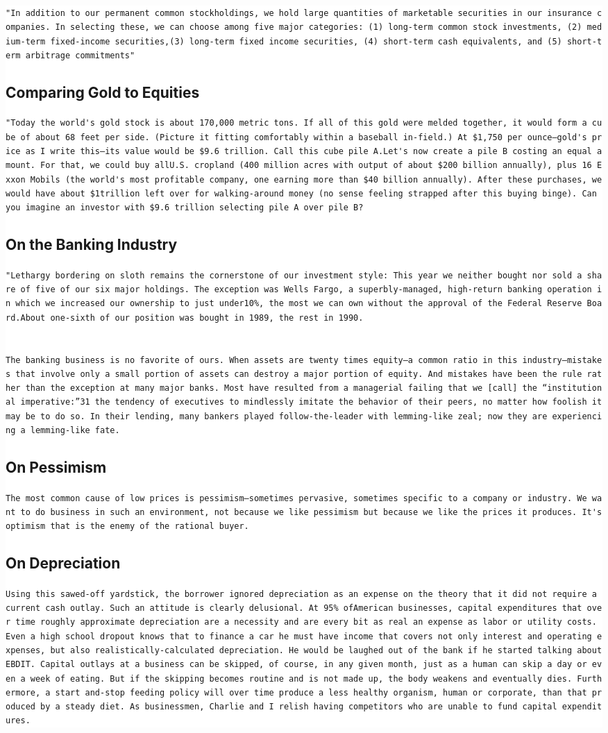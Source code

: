     "In addition to our permanent common stockholdings, we hold large quantities of marketable securities in our insurance companies. In selecting these, we can choose among five major categories: (1) long-term common stock investments, (2) medium-term fixed-income securities,(3) long-term fixed income securities, (4) short-term cash equivalents, and (5) short-term arbitrage commitments"


## **Comparing Gold to Equities**


    "Today the world's gold stock is about 170,000 metric tons. If all of this gold were melded together, it would form a cube of about 68 feet per side. (Picture it fitting comfortably within a baseball in-field.) At $1,750 per ounce—gold's price as I write this—its value would be $9.6 trillion. Call this cube pile A.Let's now create a pile B costing an equal amount. For that, we could buy allU.S. cropland (400 million acres with output of about $200 billion annually), plus 16 Exxon Mobils (the world's most profitable company, one earning more than $40 billion annually). After these purchases, we would have about $1trillion left over for walking-around money (no sense feeling strapped after this buying binge). Can you imagine an investor with $9.6 trillion selecting pile A over pile B?


## **On the Banking Industry**


    "Lethargy bordering on sloth remains the cornerstone of our investment style: This year we neither bought nor sold a share of five of our six major holdings. The exception was Wells Fargo, a superbly-managed, high-return banking operation in which we increased our ownership to just under10%, the most we can own without the approval of the Federal Reserve Board.About one-sixth of our position was bought in 1989, the rest in 1990.


    The banking business is no favorite of ours. When assets are twenty times equity—a common ratio in this industry—mistakes that involve only a small portion of assets can destroy a major portion of equity. And mistakes have been the rule rather than the exception at many major banks. Most have resulted from a managerial failing that we [call] the “institutional imperative:”31 the tendency of executives to mindlessly imitate the behavior of their peers, no matter how foolish it may be to do so. In their lending, many bankers played follow-the-leader with lemming-like zeal; now they are experiencing a lemming-like fate.


## **On Pessimism**


    The most common cause of low prices is pessimism—sometimes pervasive, sometimes specific to a company or industry. We want to do business in such an environment, not because we like pessimism but because we like the prices it produces. It's optimism that is the enemy of the rational buyer.


## **On Depreciation**


    Using this sawed-off yardstick, the borrower ignored depreciation as an expense on the theory that it did not require a current cash outlay. Such an attitude is clearly delusional. At 95% ofAmerican businesses, capital expenditures that over time roughly approximate depreciation are a necessity and are every bit as real an expense as labor or utility costs. Even a high school dropout knows that to finance a car he must have income that covers not only interest and operating expenses, but also realistically-calculated depreciation. He would be laughed out of the bank if he started talking about EBDIT. Capital outlays at a business can be skipped, of course, in any given month, just as a human can skip a day or even a week of eating. But if the skipping becomes routine and is not made up, the body weakens and eventually dies. Furthermore, a start and-stop feeding policy will over time produce a less healthy organism, human or corporate, than that produced by a steady diet. As businessmen, Charlie and I relish having competitors who are unable to fund capital expenditures.
